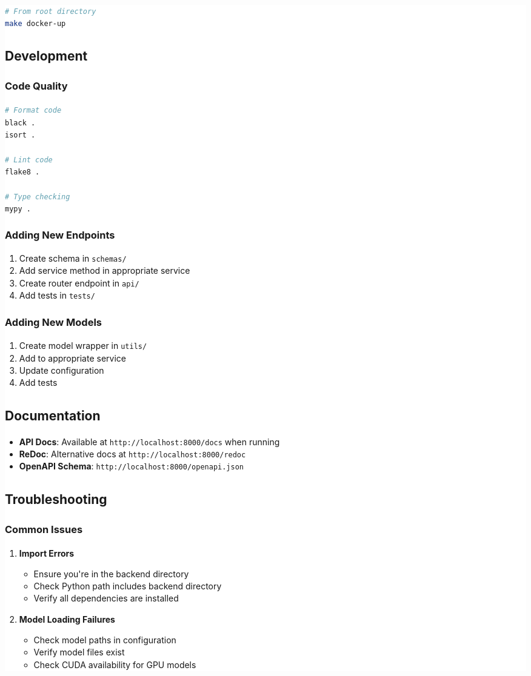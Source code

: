 ```bash
# From root directory
make docker-up
```

## Development

### Code Quality

```bash
# Format code
black .
isort .

# Lint code
flake8 .

# Type checking
mypy .
```

### Adding New Endpoints

1. Create schema in `schemas/`
2. Add service method in appropriate service
3. Create router endpoint in `api/`
4. Add tests in `tests/`

### Adding New Models

1. Create model wrapper in `utils/`
2. Add to appropriate service
3. Update configuration
4. Add tests

## Documentation

- **API Docs**: Available at `http://localhost:8000/docs` when running
- **ReDoc**: Alternative docs at `http://localhost:8000/redoc`
- **OpenAPI Schema**: `http://localhost:8000/openapi.json`

## Troubleshooting

### Common Issues

1. **Import Errors**
   - Ensure you're in the backend directory
   - Check Python path includes backend directory
   - Verify all dependencies are installed

2. **Model Loading Failures**
   - Check model paths in configuration
   - Verify model files exist
   - Check CUDA availability for GPU models
